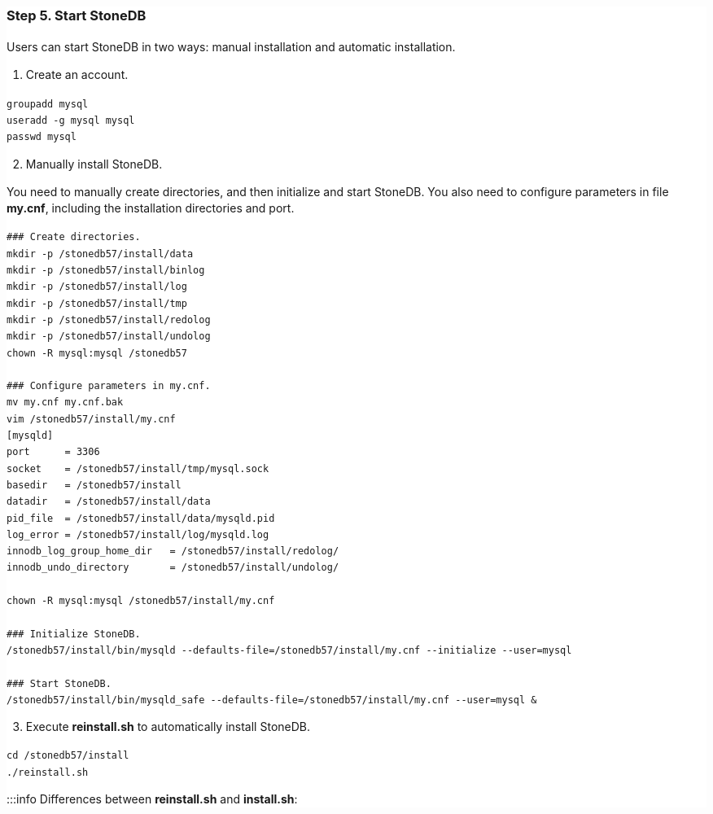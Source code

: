 ### Step 5. Start StoneDB
Users can start StoneDB in two ways: manual installation and automatic installation. 

1. Create an account.
```shell
groupadd mysql
useradd -g mysql mysql
passwd mysql
```

2. Manually install StoneDB.

You need to manually create directories, and then initialize and start StoneDB. You also need to configure parameters in file **my.cnf**, including the installation directories and port.
```shell
### Create directories.
mkdir -p /stonedb57/install/data
mkdir -p /stonedb57/install/binlog
mkdir -p /stonedb57/install/log
mkdir -p /stonedb57/install/tmp
mkdir -p /stonedb57/install/redolog
mkdir -p /stonedb57/install/undolog
chown -R mysql:mysql /stonedb57

### Configure parameters in my.cnf.
mv my.cnf my.cnf.bak
vim /stonedb57/install/my.cnf
[mysqld]
port      = 3306
socket    = /stonedb57/install/tmp/mysql.sock
basedir   = /stonedb57/install
datadir   = /stonedb57/install/data
pid_file  = /stonedb57/install/data/mysqld.pid
log_error = /stonedb57/install/log/mysqld.log
innodb_log_group_home_dir   = /stonedb57/install/redolog/
innodb_undo_directory       = /stonedb57/install/undolog/

chown -R mysql:mysql /stonedb57/install/my.cnf

### Initialize StoneDB.
/stonedb57/install/bin/mysqld --defaults-file=/stonedb57/install/my.cnf --initialize --user=mysql

### Start StoneDB.
/stonedb57/install/bin/mysqld_safe --defaults-file=/stonedb57/install/my.cnf --user=mysql &
```

3. Execute **reinstall.sh** to automatically install StoneDB.
```shell
cd /stonedb57/install
./reinstall.sh
```
:::info
Differences between **reinstall.sh** and **install.sh**:
